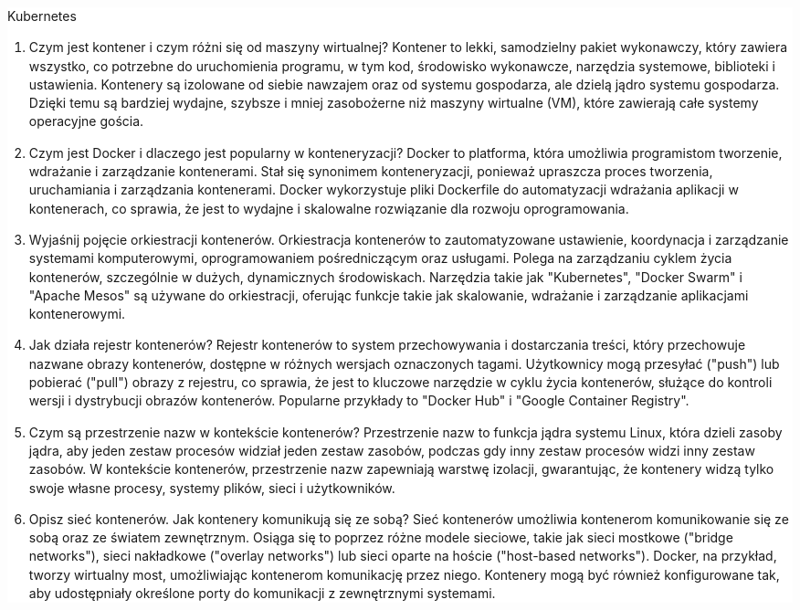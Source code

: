 Kubernetes

1) Czym jest kontener i czym różni się od maszyny wirtualnej?
Kontener to lekki, samodzielny pakiet wykonawczy, który zawiera wszystko, co potrzebne do uruchomienia programu, 
w tym kod, środowisko wykonawcze, narzędzia systemowe, biblioteki i ustawienia. Kontenery są izolowane od siebie nawzajem 
oraz od systemu gospodarza, ale dzielą jądro systemu gospodarza. Dzięki temu są bardziej wydajne, szybsze i mniej zasobożerne 
niż maszyny wirtualne (VM), które zawierają całe systemy operacyjne gościa.

2) Czym jest Docker i dlaczego jest popularny w konteneryzacji?
Docker to platforma, która umożliwia programistom tworzenie, wdrażanie i zarządzanie kontenerami. Stał się synonimem 
konteneryzacji, ponieważ upraszcza proces tworzenia, uruchamiania i zarządzania kontenerami. Docker wykorzystuje pliki 
Dockerfile do automatyzacji wdrażania aplikacji w kontenerach, co sprawia, że jest to wydajne i skalowalne rozwiązanie 
dla rozwoju oprogramowania.

3) Wyjaśnij pojęcie orkiestracji kontenerów.
Orkiestracja kontenerów to zautomatyzowane ustawienie, koordynacja i zarządzanie systemami komputerowymi, oprogramowaniem 
pośredniczącym oraz usługami. Polega na zarządzaniu cyklem życia kontenerów, szczególnie w dużych, dynamicznych środowiskach. 
Narzędzia takie jak "Kubernetes", "Docker Swarm" i "Apache Mesos" są używane do orkiestracji, oferując funkcje takie jak 
skalowanie, wdrażanie i zarządzanie aplikacjami kontenerowymi.

4) Jak działa rejestr kontenerów?
Rejestr kontenerów to system przechowywania i dostarczania treści, który przechowuje nazwane obrazy kontenerów, dostępne 
w różnych wersjach oznaczonych tagami. Użytkownicy mogą przesyłać ("push") lub pobierać ("pull") obrazy z rejestru, 
co sprawia, że jest to kluczowe narzędzie w cyklu życia kontenerów, służące do kontroli wersji i dystrybucji obrazów 
kontenerów. Popularne przykłady to "Docker Hub" i "Google Container Registry".

5) Czym są przestrzenie nazw w kontekście kontenerów?
Przestrzenie nazw to funkcja jądra systemu Linux, która dzieli zasoby jądra, aby jeden zestaw procesów widział jeden 
zestaw zasobów, podczas gdy inny zestaw procesów widzi inny zestaw zasobów. W kontekście kontenerów, przestrzenie nazw 
zapewniają warstwę izolacji, gwarantując, że kontenery widzą tylko swoje własne procesy, systemy plików, sieci i użytkowników.

6) Opisz sieć kontenerów. Jak kontenery komunikują się ze sobą?
Sieć kontenerów umożliwia kontenerom komunikowanie się ze sobą oraz ze światem zewnętrznym. Osiąga się to poprzez różne 
modele sieciowe, takie jak sieci mostkowe ("bridge networks"), sieci nakładkowe ("overlay networks") lub sieci oparte na 
hoście ("host-based networks"). Docker, na przykład, tworzy wirtualny most, umożliwiając kontenerom komunikację przez 
niego. Kontenery mogą być również konfigurowane tak, aby udostępniały określone porty do komunikacji z zewnętrznymi systemami.
